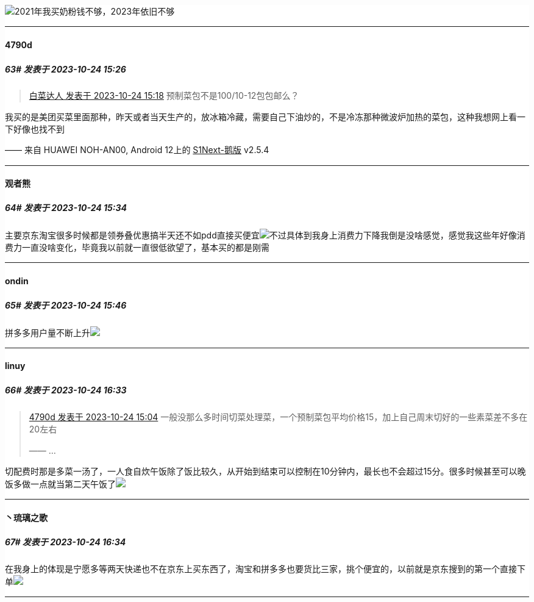 <img src="https://static.saraba1st.com/image/smiley/face2017/067.png" referrerpolicy="no-referrer">2021年我买奶粉钱不够，2023年依旧不够


*****

####  4790d  
##### 63#       发表于 2023-10-24 15:26

<blockquote><a href="httphttps://bbs.saraba1st.com/2b/forum.php?mod=redirect&amp;goto=findpost&amp;pid=62814788&amp;ptid=2157896" target="_blank">白菜达人 发表于 2023-10-24 15:18</a>
预制菜包不是100/10-12包包邮么？</blockquote>
我买的是美团买菜里面那种，昨天或者当天生产的，放冰箱冷藏，需要自己下油炒的，不是冷冻那种微波炉加热的菜包，这种我想网上看一下好像也找不到

—— 来自 HUAWEI NOH-AN00, Android 12上的 [S1Next-鹅版](https://github.com/ykrank/S1-Next/releases) v2.5.4


*****

####  观者熊  
##### 64#       发表于 2023-10-24 15:34

主要京东淘宝很多时候都是领券叠优惠搞半天还不如pdd直接买便宜<img src="https://static.saraba1st.com/image/smiley/face2017/018.png" referrerpolicy="no-referrer">不过具体到我身上消费力下降我倒是没啥感觉，感觉我这些年好像消费力一直没啥变化，毕竟我以前就一直很低欲望了，基本买的都是刚需


*****

####  ondin  
##### 65#       发表于 2023-10-24 15:46

拼多多用户量不断上升<img src="https://static.saraba1st.com/image/smiley/face2017/066.png" referrerpolicy="no-referrer">


*****

####  linuy  
##### 66#       发表于 2023-10-24 16:33

<blockquote><a href="httphttps://bbs.saraba1st.com/2b/forum.php?mod=redirect&amp;goto=findpost&amp;pid=62814656&amp;ptid=2157896" target="_blank">4790d 发表于 2023-10-24 15:04</a>
一般没那么多时间切菜处理菜，一个预制菜包平均价格15，加上自己周末切好的一些素菜差不多在20左右

—— ...</blockquote>
切配费时那是多菜一汤了，一人食自炊午饭除了饭比较久，从开始到结束可以控制在10分钟内，最长也不会超过15分。很多时候甚至可以晚饭多做一点就当第二天午饭了<img src="https://static.saraba1st.com/image/smiley/face2017/069.png" referrerpolicy="no-referrer">


*****

####  丶琉璃之歌  
##### 67#       发表于 2023-10-24 16:34

在我身上的体现是宁愿多等两天快递也不在京东上买东西了，淘宝和拼多多也要货比三家，挑个便宜的，以前就是京东搜到的第一个直接下单<img src="https://static.saraba1st.com/image/smiley/face2017/186.png" referrerpolicy="no-referrer">


*****
